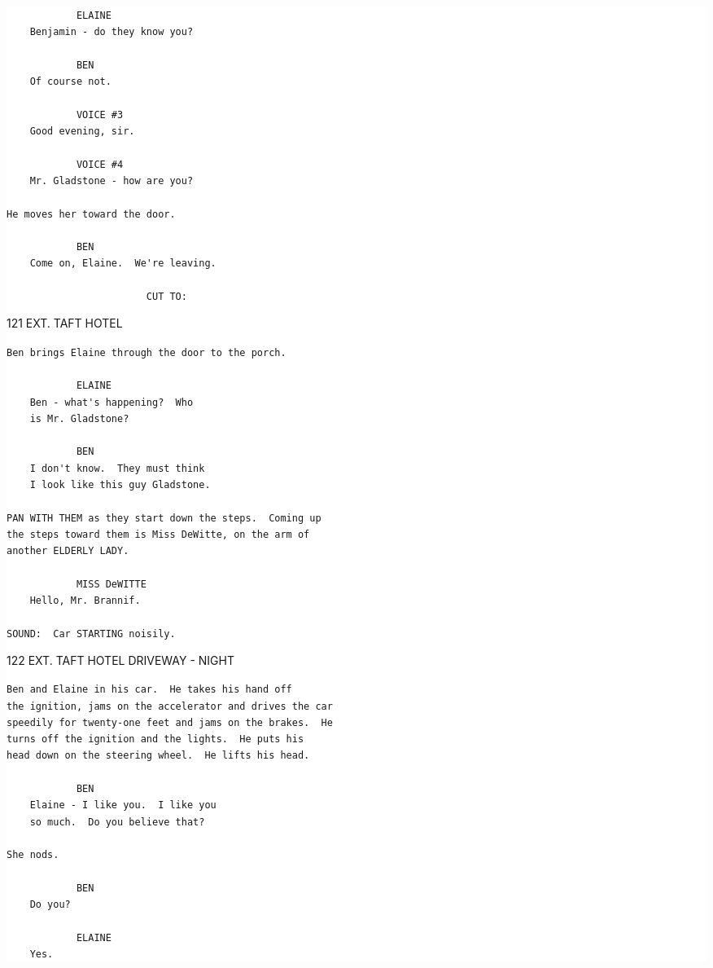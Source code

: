 				ELAINE
		Benjamin - do they know you?

				BEN
		Of course not.

				VOICE #3
		Good evening, sir.

				VOICE #4
		Mr. Gladstone - how are you?

	He moves her toward the door.

				BEN
		Come on, Elaine.  We're leaving.

							CUT TO:

121	EXT. TAFT HOTEL

	Ben brings Elaine through the door to the porch.

				ELAINE
		Ben - what's happening?  Who
		is Mr. Gladstone?

				BEN
		I don't know.  They must think
		I look like this guy Gladstone.

	PAN WITH THEM as they start down the steps.  Coming up
	the steps toward them is Miss DeWitte, on the arm of
	another ELDERLY LADY.

				MISS DeWITTE
		Hello, Mr. Brannif.

	SOUND:  Car STARTING noisily.

122	EXT. TAFT HOTEL DRIVEWAY - NIGHT

	Ben and Elaine in his car.  He takes his hand off
	the ignition, jams on the accelerator and drives the car
	speedily for twenty-one feet and jams on the brakes.  He
	turns off the ignition and the lights.  He puts his
	head down on the steering wheel.  He lifts his head.

				BEN
		Elaine - I like you.  I like you
		so much.  Do you believe that?

	She nods.

				BEN
		Do you?

				ELAINE
		Yes.
